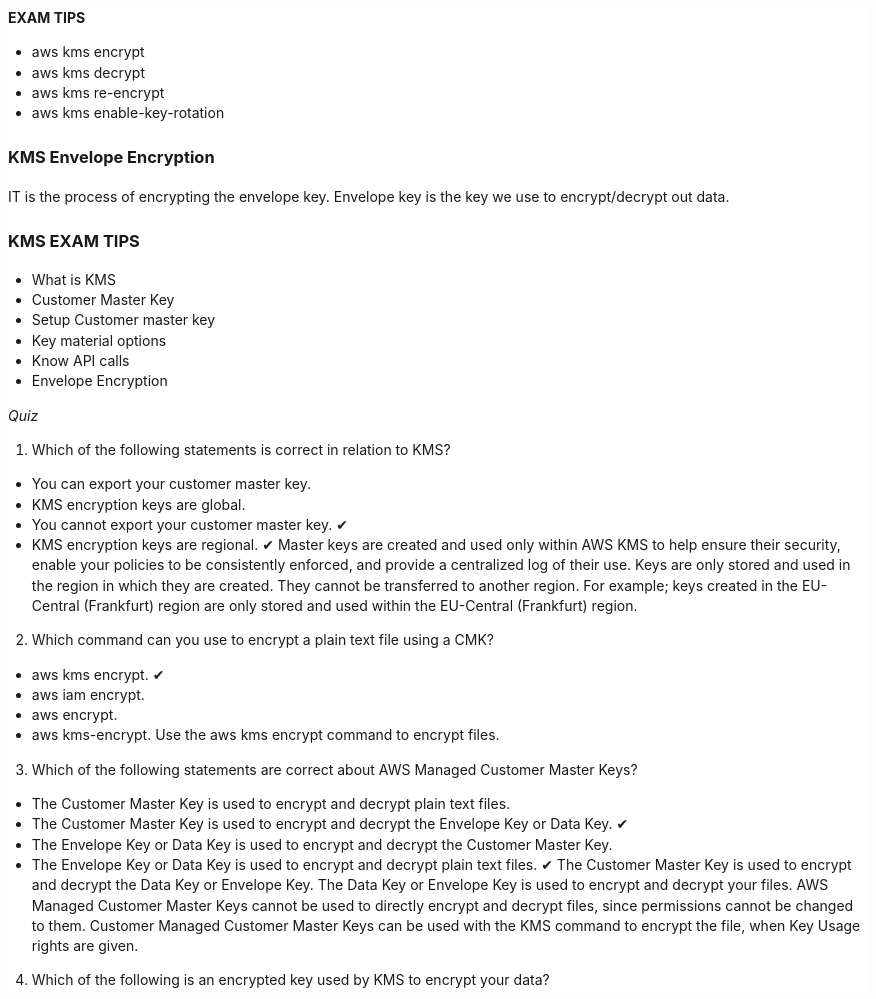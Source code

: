 **EXAM TIPS**

- aws kms encrypt
- aws kms decrypt
- aws kms re-encrypt
- aws kms enable-key-rotation

### KMS Envelope Encryption

IT is the process of encrypting the envelope key. Envelope key is the key we use to encrypt/decrypt out data.

### KMS EXAM TIPS

- What is KMS
- Customer Master Key
- Setup Customer master key
- Key material options
- Know API calls
- Envelope Encryption

_Quiz_

1. Which of the following statements is correct in relation to KMS?

- You can export your customer master key.
- KMS encryption keys are global.
- You cannot export your customer master key. &#10004;
- KMS encryption keys are regional. &#10004;
  Master keys are created and used only within AWS KMS to help ensure their security, enable your policies to be consistently enforced, and provide a centralized log of their use. Keys are only stored and used in the region in which they are created. They cannot be transferred to another region. For example; keys created in the EU-Central (Frankfurt) region are only stored and used within the EU-Central (Frankfurt) region.

2. Which command can you use to encrypt a plain text file using a CMK?

- aws kms encrypt. &#10004;
- aws iam encrypt.
- aws encrypt.
- aws kms-encrypt.
  Use the aws kms encrypt command to encrypt files.

3. Which of the following statements are correct about AWS Managed Customer Master Keys?

- The Customer Master Key is used to encrypt and decrypt plain text files.
- The Customer Master Key is used to encrypt and decrypt the Envelope Key or Data Key. &#10004;
- The Envelope Key or Data Key is used to encrypt and decrypt the Customer Master Key.
- The Envelope Key or Data Key is used to encrypt and decrypt plain text files. &#10004;
  The Customer Master Key is used to encrypt and decrypt the Data Key or Envelope Key. The Data Key or Envelope Key is used to encrypt and decrypt your files. AWS Managed Customer Master Keys cannot be used to directly encrypt and decrypt files, since permissions cannot be changed to them. Customer Managed Customer Master Keys can be used with the KMS command to encrypt the file, when Key Usage rights are given.

4. Which of the following is an encrypted key used by KMS to encrypt your data?
